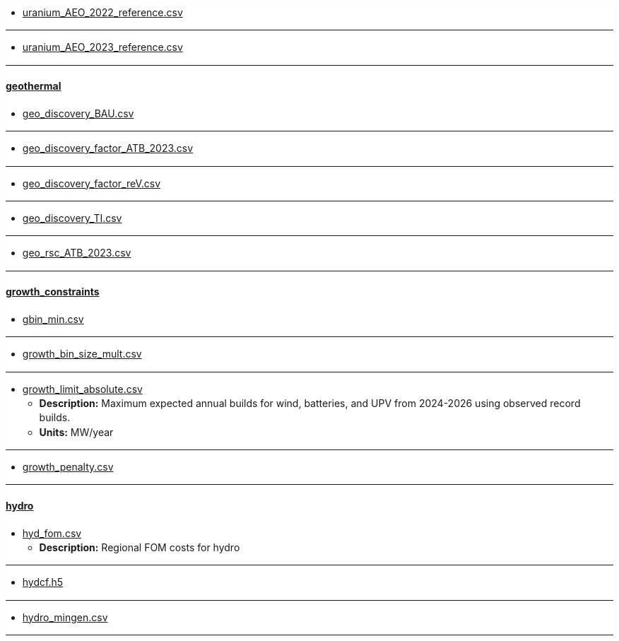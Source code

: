 
  - [uranium_AEO_2022_reference.csv](/inputs/fuelprices/uranium_AEO_2022_reference.csv)
---

  - [uranium_AEO_2023_reference.csv](/inputs/fuelprices/uranium_AEO_2023_reference.csv)
---


#### [geothermal](inputs/geothermal) <a name='inputs/geothermal'></a>
  - [geo_discovery_BAU.csv](/inputs/geothermal/geo_discovery_BAU.csv)
---

  - [geo_discovery_factor_ATB_2023.csv](/inputs/geothermal/geo_discovery_factor_ATB_2023.csv)
---

  - [geo_discovery_factor_reV.csv](/inputs/geothermal/geo_discovery_factor_reV.csv)
---

  - [geo_discovery_TI.csv](/inputs/geothermal/geo_discovery_TI.csv)
---

  - [geo_rsc_ATB_2023.csv](/inputs/geothermal/geo_rsc_ATB_2023.csv)
---


#### [growth_constraints](inputs/growth_constraints) <a name='inputs/growth_constraints'></a>
  - [gbin_min.csv](/inputs/growth_constraints/gbin_min.csv)
---

  - [growth_bin_size_mult.csv](/inputs/growth_constraints/growth_bin_size_mult.csv)
---

  - [growth_limit_absolute.csv](/inputs/growth_constraints/growth_limit_absolute.csv)
    - **Description:** Maximum expected annual builds for wind, batteries, and UPV from 2024-2026 using observed record builds.
    - **Units:** MW/year

---

  - [growth_penalty.csv](/inputs/growth_constraints/growth_penalty.csv)
---


#### [hydro](inputs/hydro) <a name='inputs/hydro'></a>
  - [hyd_fom.csv](/inputs/hydro/hyd_fom.csv)
    - **Description:** Regional FOM costs for hydro
---

  - [hydcf.h5](/inputs/hydro/hydcf.h5)
---

  - [hydro_mingen.csv](/inputs/hydro/hydro_mingen.csv)
---

